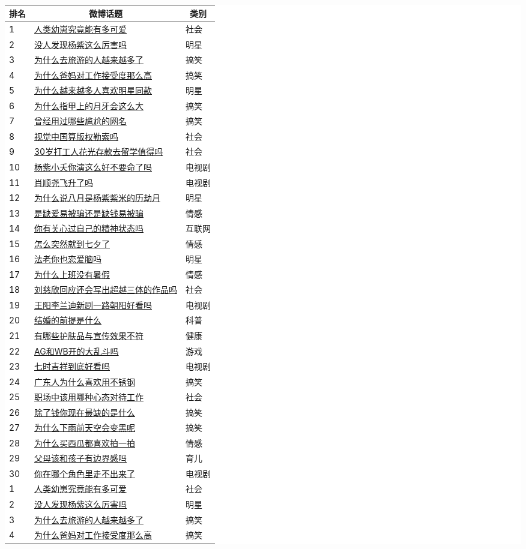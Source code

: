 | 排名 | 微博话题 | 类别 |
| --- | --- | --- |
| 1 | [人类幼崽究竟能有多可爱](https://s.weibo.com/weibo?q=%23%E4%BA%BA%E7%B1%BB%E5%B9%BC%E5%B4%BD%E7%A9%B6%E7%AB%9F%E8%83%BD%E6%9C%89%E5%A4%9A%E5%8F%AF%E7%88%B1%23) | 社会|1 |
| 2 | [没人发现杨紫这么厉害吗](https://s.weibo.com/weibo?q=%23%E6%B2%A1%E4%BA%BA%E5%8F%91%E7%8E%B0%E6%9D%A8%E7%B4%AB%E8%BF%99%E4%B9%88%E5%8E%89%E5%AE%B3%E5%90%97%23) | 明星|2 |
| 3 | [为什么去旅游的人越来越多了](https://s.weibo.com/weibo?q=%23%E4%B8%BA%E4%BB%80%E4%B9%88%E5%8E%BB%E6%97%85%E6%B8%B8%E7%9A%84%E4%BA%BA%E8%B6%8A%E6%9D%A5%E8%B6%8A%E5%A4%9A%E4%BA%86%23) | 搞笑|140 |
| 4 | [为什么爸妈对工作接受度那么高](https://s.weibo.com/weibo?q=%23%E4%B8%BA%E4%BB%80%E4%B9%88%E7%88%B8%E5%A6%88%E5%AF%B9%E5%B7%A5%E4%BD%9C%E6%8E%A5%E5%8F%97%E5%BA%A6%E9%82%A3%E4%B9%88%E9%AB%98%23) | 搞笑|140 |
| 5 | [为什么越来越多人喜欢明星同款](https://s.weibo.com/weibo?q=%23%E4%B8%BA%E4%BB%80%E4%B9%88%E8%B6%8A%E6%9D%A5%E8%B6%8A%E5%A4%9A%E4%BA%BA%E5%96%9C%E6%AC%A2%E6%98%8E%E6%98%9F%E5%90%8C%E6%AC%BE%23) | 明星|2 |
| 6 | [为什么指甲上的月牙会这么大](https://s.weibo.com/weibo?q=%23%E4%B8%BA%E4%BB%80%E4%B9%88%E6%8C%87%E7%94%B2%E4%B8%8A%E7%9A%84%E6%9C%88%E7%89%99%E4%BC%9A%E8%BF%99%E4%B9%88%E5%A4%A7%23) | 搞笑|140 |
| 7 | [曾经用过哪些尴尬的网名](https://s.weibo.com/weibo?q=%23%E6%9B%BE%E7%BB%8F%E7%94%A8%E8%BF%87%E5%93%AA%E4%BA%9B%E5%B0%B4%E5%B0%AC%E7%9A%84%E7%BD%91%E5%90%8D%23) | 搞笑|140 |
| 8 | [视觉中国算版权勒索吗](https://s.weibo.com/weibo?q=%23%E8%A7%86%E8%A7%89%E4%B8%AD%E5%9B%BD%E7%AE%97%E7%89%88%E6%9D%83%E5%8B%92%E7%B4%A2%E5%90%97%23) | 社会|1 |
| 9 | [30岁打工人花光存款去留学值得吗](https://s.weibo.com/weibo?q=%2330%E5%B2%81%E6%89%93%E5%B7%A5%E4%BA%BA%E8%8A%B1%E5%85%89%E5%AD%98%E6%AC%BE%E5%8E%BB%E7%95%99%E5%AD%A6%E5%80%BC%E5%BE%97%E5%90%97%23) | 社会|1 |
| 10 | [杨紫小夭你演这么好不要命了吗](https://s.weibo.com/weibo?q=%23%E6%9D%A8%E7%B4%AB%E5%B0%8F%E5%A4%AD%E4%BD%A0%E6%BC%94%E8%BF%99%E4%B9%88%E5%A5%BD%E4%B8%8D%E8%A6%81%E5%91%BD%E4%BA%86%E5%90%97%23) | 电视剧|101-国产剧|101021 |
| 11 | [肖顺尧飞升了吗](https://s.weibo.com/weibo?q=%23%E8%82%96%E9%A1%BA%E5%B0%A7%E9%A3%9E%E5%8D%87%E4%BA%86%E5%90%97%23) | 电视剧|101 |
| 12 | [为什么说八月是杨紫紫米的历劫月](https://s.weibo.com/weibo?q=%23%E4%B8%BA%E4%BB%80%E4%B9%88%E8%AF%B4%E5%85%AB%E6%9C%88%E6%98%AF%E6%9D%A8%E7%B4%AB%E7%B4%AB%E7%B1%B3%E7%9A%84%E5%8E%86%E5%8A%AB%E6%9C%88%23) | 明星|2 |
| 13 | [是缺爱易被骗还是缺钱易被骗](https://s.weibo.com/weibo?q=%23%E6%98%AF%E7%BC%BA%E7%88%B1%E6%98%93%E8%A2%AB%E9%AA%97%E8%BF%98%E6%98%AF%E7%BC%BA%E9%92%B1%E6%98%93%E8%A2%AB%E9%AA%97%23) | 情感|5 |
| 14 | [你有关心过自己的精神状态吗](https://s.weibo.com/weibo?q=%23%E4%BD%A0%E6%9C%89%E5%85%B3%E5%BF%83%E8%BF%87%E8%87%AA%E5%B7%B1%E7%9A%84%E7%B2%BE%E7%A5%9E%E7%8A%B6%E6%80%81%E5%90%97%23) | 互联网|138 |
| 15 | [怎么突然就到七夕了](https://s.weibo.com/weibo?q=%23%E6%80%8E%E4%B9%88%E7%AA%81%E7%84%B6%E5%B0%B1%E5%88%B0%E4%B8%83%E5%A4%95%E4%BA%86%23) | 情感|5 |
| 16 | [法老你也恋爱脑吗](https://s.weibo.com/weibo?q=%23%E6%B3%95%E8%80%81%E4%BD%A0%E4%B9%9F%E6%81%8B%E7%88%B1%E8%84%91%E5%90%97%23) | 明星|2 |
| 17 | [为什么上班没有暑假](https://s.weibo.com/weibo?q=%23%E4%B8%BA%E4%BB%80%E4%B9%88%E4%B8%8A%E7%8F%AD%E6%B2%A1%E6%9C%89%E6%9A%91%E5%81%87%23) | 情感|5 |
| 18 | [刘慈欣回应还会写出超越三体的作品吗](https://s.weibo.com/weibo?q=%23%E5%88%98%E6%85%88%E6%AC%A3%E5%9B%9E%E5%BA%94%E8%BF%98%E4%BC%9A%E5%86%99%E5%87%BA%E8%B6%85%E8%B6%8A%E4%B8%89%E4%BD%93%E7%9A%84%E4%BD%9C%E5%93%81%E5%90%97%23) | 社会|1 |
| 19 | [王阳李兰迪新剧一路朝阳好看吗](https://s.weibo.com/weibo?q=%23%E7%8E%8B%E9%98%B3%E6%9D%8E%E5%85%B0%E8%BF%AA%E6%96%B0%E5%89%A7%E4%B8%80%E8%B7%AF%E6%9C%9D%E9%98%B3%E5%A5%BD%E7%9C%8B%E5%90%97%23) | 电视剧|101 |
| 20 | [结婚的前提是什么](https://s.weibo.com/weibo?q=%23%E7%BB%93%E5%A9%9A%E7%9A%84%E5%89%8D%E6%8F%90%E6%98%AF%E4%BB%80%E4%B9%88%23) | 科普|3 |
| 21 | [有哪些护肤品与宣传效果不符](https://s.weibo.com/weibo?q=%23%E6%9C%89%E5%93%AA%E4%BA%9B%E6%8A%A4%E8%82%A4%E5%93%81%E4%B8%8E%E5%AE%A3%E4%BC%A0%E6%95%88%E6%9E%9C%E4%B8%8D%E7%AC%A6%23) | 健康|113-医疗|113023 |
| 22 | [AG和WB开的大乱斗吗](https://s.weibo.com/weibo?q=%23AG%E5%92%8CWB%E5%BC%80%E7%9A%84%E5%A4%A7%E4%B9%B1%E6%96%97%E5%90%97%23) | 游戏|126 |
| 23 | [七时吉祥到底好看吗](https://s.weibo.com/weibo?q=%23%E4%B8%83%E6%97%B6%E5%90%89%E7%A5%A5%E5%88%B0%E5%BA%95%E5%A5%BD%E7%9C%8B%E5%90%97%23) | 电视剧|101 |
| 24 | [广东人为什么喜欢用不锈钢](https://s.weibo.com/weibo?q=%23%E5%B9%BF%E4%B8%9C%E4%BA%BA%E4%B8%BA%E4%BB%80%E4%B9%88%E5%96%9C%E6%AC%A2%E7%94%A8%E4%B8%8D%E9%94%88%E9%92%A2%23) | 搞笑|140 |
| 25 | [职场中该用哪种心态对待工作](https://s.weibo.com/weibo?q=%23%E8%81%8C%E5%9C%BA%E4%B8%AD%E8%AF%A5%E7%94%A8%E5%93%AA%E7%A7%8D%E5%BF%83%E6%80%81%E5%AF%B9%E5%BE%85%E5%B7%A5%E4%BD%9C%23) | 社会|1 |
| 26 | [除了钱你现在最缺的是什么](https://s.weibo.com/weibo?q=%23%E9%99%A4%E4%BA%86%E9%92%B1%E4%BD%A0%E7%8E%B0%E5%9C%A8%E6%9C%80%E7%BC%BA%E7%9A%84%E6%98%AF%E4%BB%80%E4%B9%88%23) | 搞笑|140 |
| 27 | [为什么下雨前天空会变黑呢](https://s.weibo.com/weibo?q=%23%E4%B8%BA%E4%BB%80%E4%B9%88%E4%B8%8B%E9%9B%A8%E5%89%8D%E5%A4%A9%E7%A9%BA%E4%BC%9A%E5%8F%98%E9%BB%91%E5%91%A2%23) | 搞笑|140 |
| 28 | [为什么买西瓜都喜欢拍一拍](https://s.weibo.com/weibo?q=%23%E4%B8%BA%E4%BB%80%E4%B9%88%E4%B9%B0%E8%A5%BF%E7%93%9C%E9%83%BD%E5%96%9C%E6%AC%A2%E6%8B%8D%E4%B8%80%E6%8B%8D%23) | 情感|5 |
| 29 | [父母该和孩子有边界感吗](https://s.weibo.com/weibo?q=%23%E7%88%B6%E6%AF%8D%E8%AF%A5%E5%92%8C%E5%AD%A9%E5%AD%90%E6%9C%89%E8%BE%B9%E7%95%8C%E6%84%9F%E5%90%97%23) | 育儿|116 |
| 30 | [你在哪个角色里走不出来了](https://s.weibo.com/weibo?q=%23%E4%BD%A0%E5%9C%A8%E5%93%AA%E4%B8%AA%E8%A7%92%E8%89%B2%E9%87%8C%E8%B5%B0%E4%B8%8D%E5%87%BA%E6%9D%A5%E4%BA%86%23) | 电视剧|101-国产剧|101021 |
| 1 | [人类幼崽究竟能有多可爱](https://s.weibo.com/weibo?q=%23%E4%BA%BA%E7%B1%BB%E5%B9%BC%E5%B4%BD%E7%A9%B6%E7%AB%9F%E8%83%BD%E6%9C%89%E5%A4%9A%E5%8F%AF%E7%88%B1%23) | 社会|1 |
| 2 | [没人发现杨紫这么厉害吗](https://s.weibo.com/weibo?q=%23%E6%B2%A1%E4%BA%BA%E5%8F%91%E7%8E%B0%E6%9D%A8%E7%B4%AB%E8%BF%99%E4%B9%88%E5%8E%89%E5%AE%B3%E5%90%97%23) | 明星|2 |
| 3 | [为什么去旅游的人越来越多了](https://s.weibo.com/weibo?q=%23%E4%B8%BA%E4%BB%80%E4%B9%88%E5%8E%BB%E6%97%85%E6%B8%B8%E7%9A%84%E4%BA%BA%E8%B6%8A%E6%9D%A5%E8%B6%8A%E5%A4%9A%E4%BA%86%23) | 搞笑|140 |
| 4 | [为什么爸妈对工作接受度那么高](https://s.weibo.com/weibo?q=%23%E4%B8%BA%E4%BB%80%E4%B9%88%E7%88%B8%E5%A6%88%E5%AF%B9%E5%B7%A5%E4%BD%9C%E6%8E%A5%E5%8F%97%E5%BA%A6%E9%82%A3%E4%B9%88%E9%AB%98%23) | 搞笑|140 |